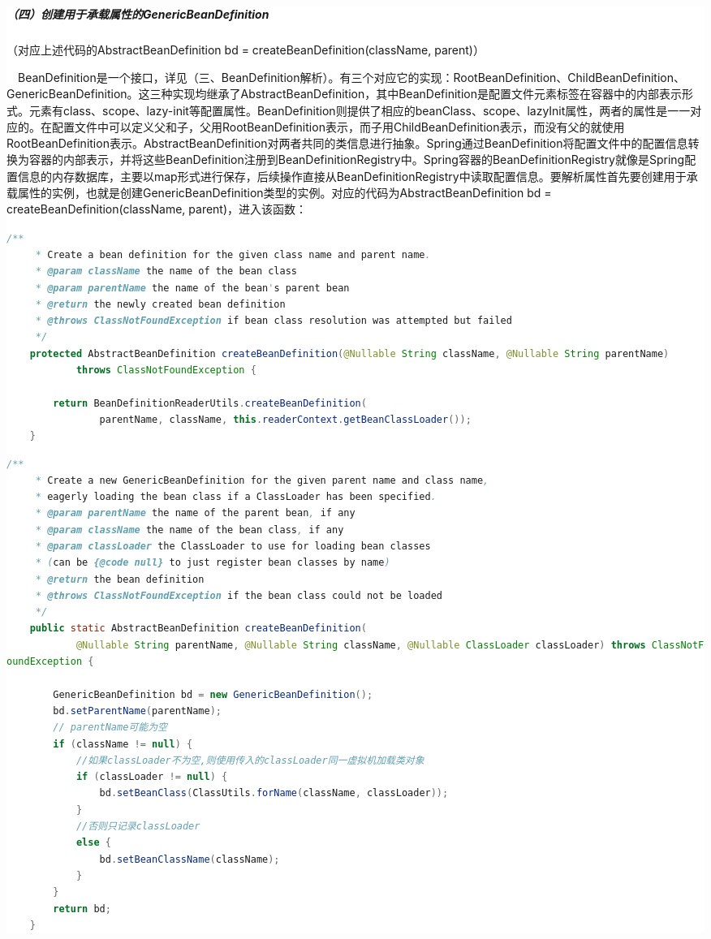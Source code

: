 ##### （四）创建用于承载属性的GenericBeanDefinition

（对应上述代码的AbstractBeanDefinition bd = createBeanDefinition(className, parent)）

　BeanDefinition是一个接口，详见（三、BeanDefinition解析）。有三个对应它的实现：RootBeanDefinition、ChildBeanDefinition、GenericBeanDefinition。这三种实现均继承了AbstractBeanDefinition，其中BeanDefinition是配置文件元素标签在容器中的内部表示形式。元素有class、scope、lazy-init等配置属性。BeanDefinition则提供了相应的beanClass、scope、lazyInit属性，两者的属性是一一对应的。在配置文件中可以定义父和子，父用RootBeanDefinition表示，而子用ChildBeanDefinition表示，而没有父的就使用RootBeanDefinition表示。AbstractBeanDefinition对两者共同的类信息进行抽象。Spring通过BeanDefinition将配置文件中的配置信息转换为容器的内部表示，并将这些BeanDefinition注册到BeanDefinitionRegistry中。Spring容器的BeanDefinitionRegistry就像是Spring配置信息的内存数据库，主要以map形式进行保存，后续操作直接从BeanDefinitionRegistry中读取配置信息。要解析属性首先要创建用于承载属性的实例，也就是创建GenericBeanDefinition类型的实例。对应的代码为AbstractBeanDefinition bd = createBeanDefinition(className, parent)，进入该函数：

```java
/**
     * Create a bean definition for the given class name and parent name.
     * @param className the name of the bean class
     * @param parentName the name of the bean's parent bean
     * @return the newly created bean definition
     * @throws ClassNotFoundException if bean class resolution was attempted but failed
     */
    protected AbstractBeanDefinition createBeanDefinition(@Nullable String className, @Nullable String parentName)
            throws ClassNotFoundException {

        return BeanDefinitionReaderUtils.createBeanDefinition(
                parentName, className, this.readerContext.getBeanClassLoader());
    }
```





```java
/**
     * Create a new GenericBeanDefinition for the given parent name and class name,
     * eagerly loading the bean class if a ClassLoader has been specified.
     * @param parentName the name of the parent bean, if any
     * @param className the name of the bean class, if any
     * @param classLoader the ClassLoader to use for loading bean classes
     * (can be {@code null} to just register bean classes by name)
     * @return the bean definition
     * @throws ClassNotFoundException if the bean class could not be loaded
     */
    public static AbstractBeanDefinition createBeanDefinition(
            @Nullable String parentName, @Nullable String className, @Nullable ClassLoader classLoader) throws ClassNotFoundException {

        GenericBeanDefinition bd = new GenericBeanDefinition();
        bd.setParentName(parentName);
        // parentName可能为空
        if (className != null) {
            //如果classLoader不为空,则使用传入的classLoader同一虚拟机加载类对象
            if (classLoader != null) {
                bd.setBeanClass(ClassUtils.forName(className, classLoader));
            }
            //否则只记录classLoader
            else {
                bd.setBeanClassName(className);
            }
        }
        return bd;
    }
```
